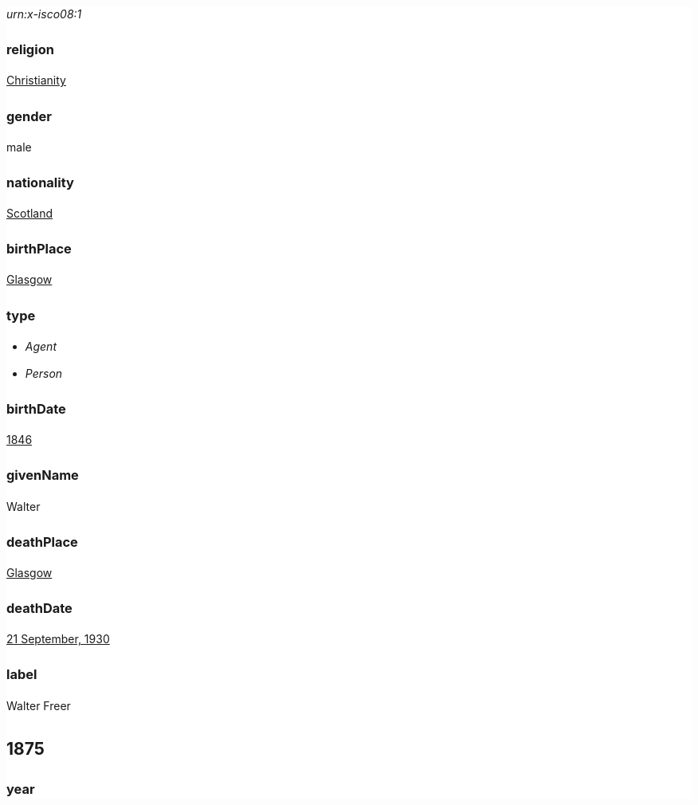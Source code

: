 
*urn:x-isco08:1*

### religion


[Christianity](#Christianity)

### gender


male

### nationality


[Scotland](#Scotland)

### birthPlace


[Glasgow](#Glasgow)

### type

 - *Agent*

 - *Person*

### birthDate


[1846](#1846)

### givenName


Walter

### deathPlace


[Glasgow](#Glasgow)

### deathDate


[21 September, 1930](#21-September-1930)

### label


Walter Freer

## 1875

### year
